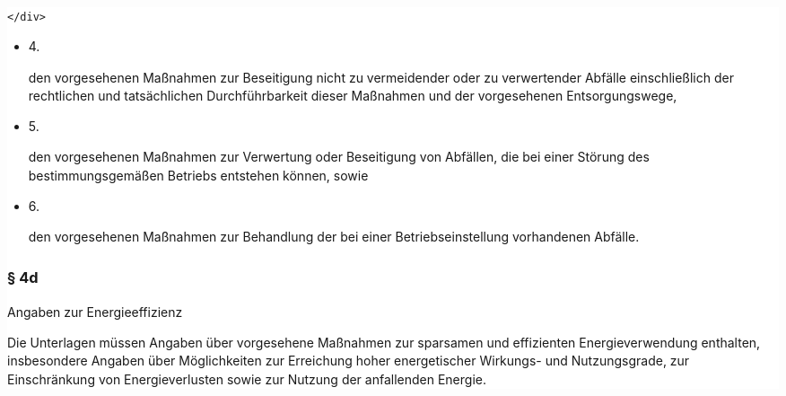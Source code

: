     </div>

  - 4\.
    
    <div style="">
    
    den vorgesehenen Maßnahmen zur Beseitigung nicht zu vermeidender
    oder zu verwertender Abfälle einschließlich der rechtlichen und
    tatsächlichen Durchführbarkeit dieser Maßnahmen und der
    vorgesehenen Entsorgungswege,
    
    </div>

  - 5\.
    
    <div style="">
    
    den vorgesehenen Maßnahmen zur Verwertung oder Beseitigung von
    Abfällen, die bei einer Störung des bestimmungsgemäßen Betriebs
    entstehen können, sowie
    
    </div>

  - 6\.
    
    <div style="">
    
    den vorgesehenen Maßnahmen zur Behandlung der bei einer
    Betriebseinstellung vorhandenen Abfälle.
    
    </div>

</div>

</div>

</div>

</div>

<span id="BJNR002740977BJNE004202320.html"></span>

### § 4d  
Angaben zur Energieeffizienz

<div>

<div class="jnhtml">

<div>

<div class="jurAbsatz">

Die Unterlagen müssen Angaben über vorgesehene Maßnahmen zur sparsamen
und effizienten Energieverwendung enthalten, insbesondere Angaben über
Möglichkeiten zur Erreichung hoher energetischer Wirkungs- und
Nutzungsgrade, zur Einschränkung von Energieverlusten sowie zur Nutzung
der anfallenden Energie.

</div>

</div>
